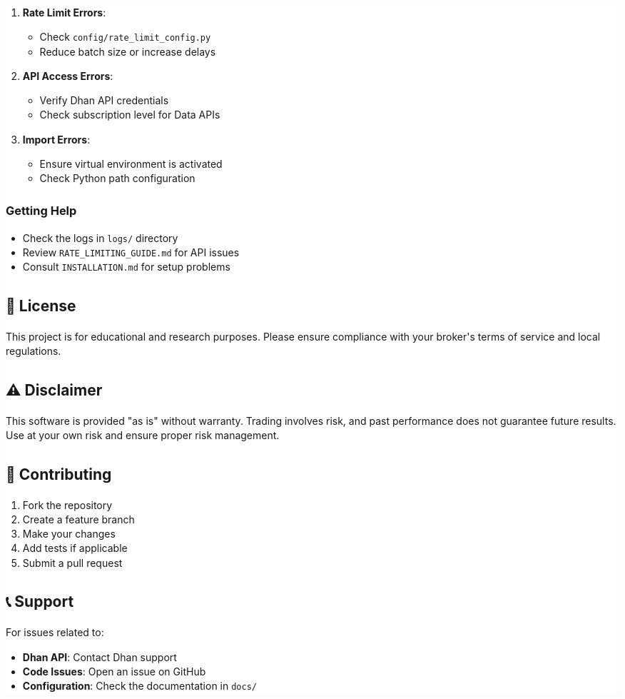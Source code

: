 1. **Rate Limit Errors**: 
   - Check `config/rate_limit_config.py`
   - Reduce batch size or increase delays

2. **API Access Errors**:
   - Verify Dhan API credentials
   - Check subscription level for Data APIs

3. **Import Errors**:
   - Ensure virtual environment is activated
   - Check Python path configuration

### Getting Help

- Check the logs in `logs/` directory
- Review `RATE_LIMITING_GUIDE.md` for API issues
- Consult `INSTALLATION.md` for setup problems

## 📄 License

This project is for educational and research purposes. Please ensure compliance with your broker's terms of service and local regulations.

## ⚠️ Disclaimer

This software is provided "as is" without warranty. Trading involves risk, and past performance does not guarantee future results. Use at your own risk and ensure proper risk management.

## 🤝 Contributing

1. Fork the repository
2. Create a feature branch
3. Make your changes
4. Add tests if applicable
5. Submit a pull request

## 📞 Support

For issues related to:
- **Dhan API**: Contact Dhan support
- **Code Issues**: Open an issue on GitHub
- **Configuration**: Check the documentation in `docs/`
